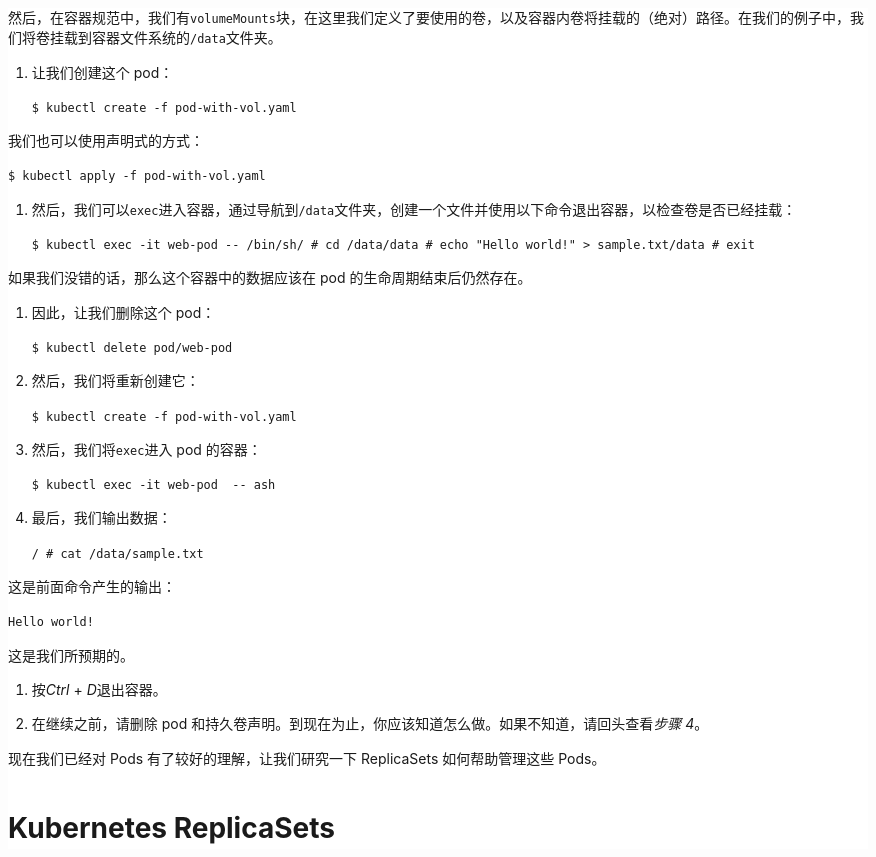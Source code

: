 然后，在容器规范中，我们有`volumeMounts`块，在这里我们定义了要使用的卷，以及容器内卷将挂载的（绝对）路径。在我们的例子中，我们将卷挂载到容器文件系统的`/data`文件夹。

1.  让我们创建这个 pod：

    ```
    $ kubectl create -f pod-with-vol.yaml
    ```

我们也可以使用声明式的方式：

```
$ kubectl apply -f pod-with-vol.yaml
```

1.  然后，我们可以`exec`进入容器，通过导航到`/data`文件夹，创建一个文件并使用以下命令退出容器，以检查卷是否已经挂载：

    ```
    $ kubectl exec -it web-pod -- /bin/sh/ # cd /data/data # echo "Hello world!" > sample.txt/data # exit
    ```

如果我们没错的话，那么这个容器中的数据应该在 pod 的生命周期结束后仍然存在。

1.  因此，让我们删除这个 pod：

    ```
    $ kubectl delete pod/web-pod
    ```

1.  然后，我们将重新创建它：

    ```
    $ kubectl create -f pod-with-vol.yaml
    ```

1.  然后，我们将`exec`进入 pod 的容器：

    ```
    $ kubectl exec -it web-pod  -- ash
    ```

1.  最后，我们输出数据：

    ```
    / # cat /data/sample.txt
    ```

这是前面命令产生的输出：

```
Hello world!
```

这是我们所预期的。

1.  按*Ctrl* + *D*退出容器。

1.  在继续之前，请删除 pod 和持久卷声明。到现在为止，你应该知道怎么做。如果不知道，请回头查看*步骤 4*。

现在我们已经对 Pods 有了较好的理解，让我们研究一下 ReplicaSets 如何帮助管理这些 Pods。

# Kubernetes ReplicaSets

